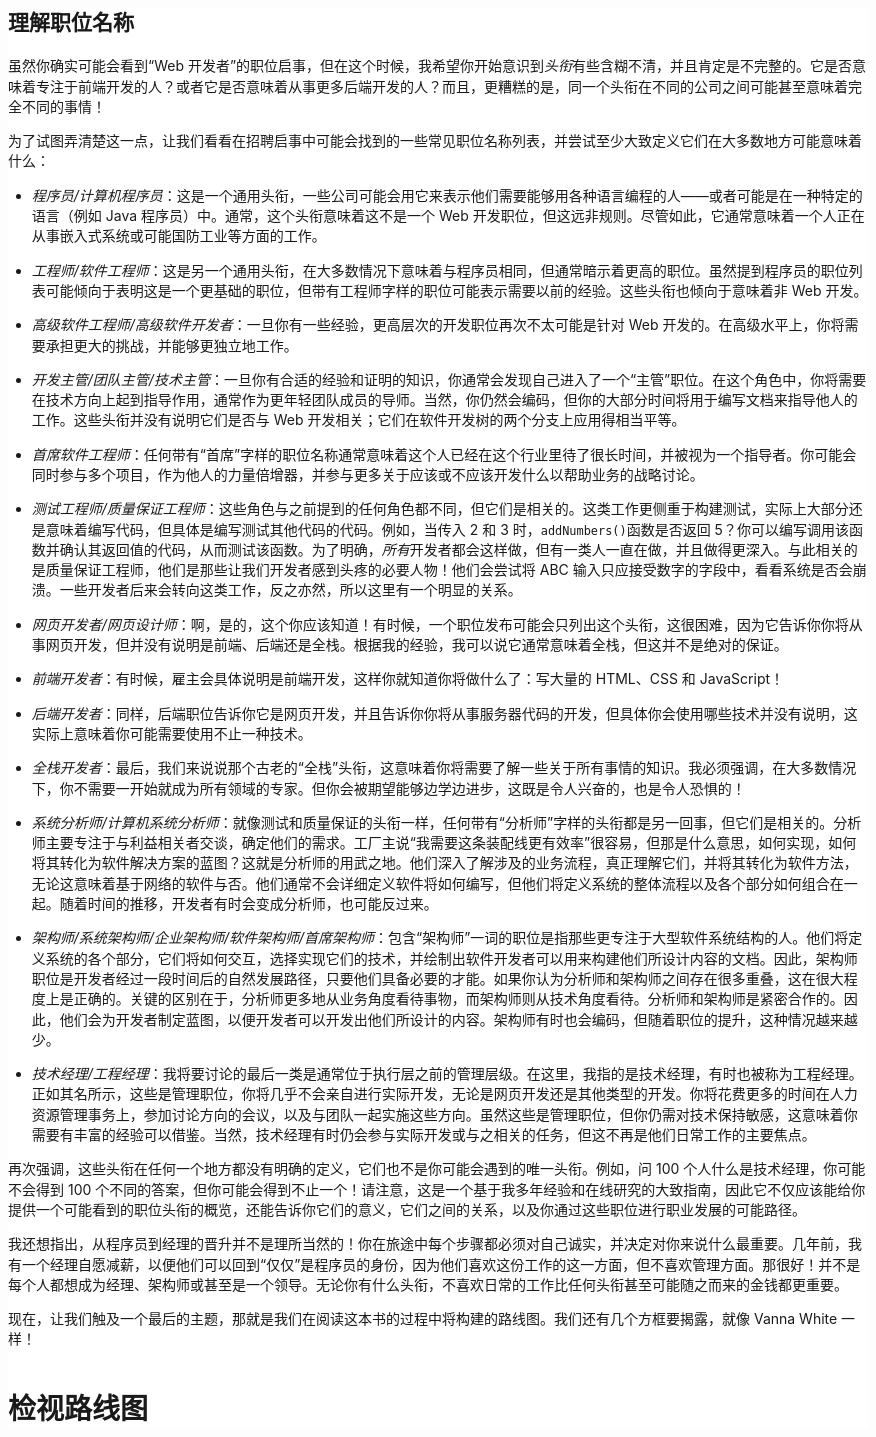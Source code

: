 ## 理解职位名称

虽然你确实可能会看到“Web 开发者”的职位启事，但在这个时候，我希望你开始意识到*头衔*有些含糊不清，并且肯定是不完整的。它是否意味着专注于前端开发的人？或者它是否意味着从事更多后端开发的人？而且，更糟糕的是，同一个头衔在不同的公司之间可能甚至意味着完全不同的事情！

为了试图弄清楚这一点，让我们看看在招聘启事中可能会找到的一些常见职位名称列表，并尝试至少大致定义它们在大多数地方可能意味着什么：

+   *程序员/计算机程序员*：这是一个通用头衔，一些公司可能会用它来表示他们需要能够用各种语言编程的人——或者可能是在一种特定的语言（例如 Java 程序员）中。通常，这个头衔意味着这不是一个 Web 开发职位，但这远非规则。尽管如此，它通常意味着一个人正在从事嵌入式系统或可能国防工业等方面的工作。

+   *工程师/软件工程师*：这是另一个通用头衔，在大多数情况下意味着与程序员相同，但通常暗示着更高的职位。虽然提到程序员的职位列表可能倾向于表明这是一个更基础的职位，但带有工程师字样的职位可能表示需要以前的经验。这些头衔也倾向于意味着非 Web 开发。

+   *高级软件工程师/高级软件开发者*：一旦你有一些经验，更高层次的开发职位再次不太可能是针对 Web 开发的。在高级水平上，你将需要承担更大的挑战，并能够更独立地工作。

+   *开发主管/团队主管/技术主管*：一旦你有合适的经验和证明的知识，你通常会发现自己进入了一个“主管”职位。在这个角色中，你将需要在技术方向上起到指导作用，通常作为更年轻团队成员的导师。当然，你仍然会编码，但你的大部分时间将用于编写文档来指导他人的工作。这些头衔并没有说明它们是否与 Web 开发相关；它们在软件开发树的两个分支上应用得相当平等。

+   *首席软件工程师*：任何带有“首席”字样的职位名称通常意味着这个人已经在这个行业里待了很长时间，并被视为一个指导者。你可能会同时参与多个项目，作为他人的力量倍增器，并参与更多关于应该或不应该开发什么以帮助业务的战略讨论。

+   *测试工程师/质量保证工程师*：这些角色与之前提到的任何角色都不同，但它们是相关的。这类工作更侧重于构建测试，实际上大部分还是意味着编写代码，但具体是编写测试其他代码的代码。例如，当传入 2 和 3 时，`addNumbers()`函数是否返回 5？你可以编写调用该函数并确认其返回值的代码，从而测试该函数。为了明确，*所有*开发者都会这样做，但有一类人一直在做，并且做得更深入。与此相关的是质量保证工程师，他们是那些让我们开发者感到头疼的必要人物！他们会尝试将 ABC 输入只应接受数字的字段中，看看系统是否会崩溃。一些开发者后来会转向这类工作，反之亦然，所以这里有一个明显的关系。

+   *网页开发者/网页设计师*：啊，是的，这个你应该知道！有时候，一个职位发布可能会只列出这个头衔，这很困难，因为它告诉你你将从事网页开发，但并没有说明是前端、后端还是全栈。根据我的经验，我可以说它通常意味着全栈，但这并不是绝对的保证。

+   *前端开发者*：有时候，雇主会具体说明是前端开发，这样你就知道你将做什么了：写大量的 HTML、CSS 和 JavaScript！

+   *后端开发者*：同样，后端职位告诉你它是网页开发，并且告诉你你将从事服务器代码的开发，但具体你会使用哪些技术并没有说明，这实际上意味着你可能需要使用不止一种技术。

+   *全栈开发者*：最后，我们来说说那个古老的“全栈”头衔，这意味着你将需要了解一些关于所有事情的知识。我必须强调，在大多数情况下，你不需要一开始就成为所有领域的专家。但你会被期望能够边学边进步，这既是令人兴奋的，也是令人恐惧的！

+   *系统分析师/计算机系统分析师*：就像测试和质量保证的头衔一样，任何带有“分析师”字样的头衔都是另一回事，但它们是相关的。分析师主要专注于与利益相关者交谈，确定他们的需求。工厂主说“我需要这条装配线更有效率”很容易，但那是什么意思，如何实现，如何将其转化为软件解决方案的蓝图？这就是分析师的用武之地。他们深入了解涉及的业务流程，真正理解它们，并将其转化为软件方法，无论这意味着基于网络的软件与否。他们通常不会详细定义软件将如何编写，但他们将定义系统的整体流程以及各个部分如何组合在一起。随着时间的推移，开发者有时会变成分析师，也可能反过来。

+   *架构师/系统架构师/企业架构师/软件架构师/首席架构师*：包含“架构师”一词的职位是指那些更专注于大型软件系统结构的人。他们将定义系统的各个部分，它们将如何交互，选择实现它们的技术，并绘制出软件开发者可以用来构建他们所设计内容的文档。因此，架构师职位是开发者经过一段时间后的自然发展路径，只要他们具备必要的才能。如果你认为分析师和架构师之间存在很多重叠，这在很大程度上是正确的。关键的区别在于，分析师更多地从业务角度看待事物，而架构师则从技术角度看待。分析师和架构师是紧密合作的。因此，他们会为开发者制定蓝图，以便开发者可以开发出他们所设计的内容。架构师有时也会编码，但随着职位的提升，这种情况越来越少。

+   *技术经理/工程经理*：我将要讨论的最后一类是通常位于执行层之前的管理层级。在这里，我指的是技术经理，有时也被称为工程经理。正如其名所示，这些是管理职位，你将几乎不会亲自进行实际开发，无论是网页开发还是其他类型的开发。你将花费更多的时间在人力资源管理事务上，参加讨论方向的会议，以及与团队一起实施这些方向。虽然这些是管理职位，但你仍需对技术保持敏感，这意味着你需要有丰富的经验可以借鉴。当然，技术经理有时仍会参与实际开发或与之相关的任务，但这不再是他们日常工作的主要焦点。

再次强调，这些头衔在任何一个地方都没有明确的定义，它们也不是你可能会遇到的唯一头衔。例如，问 100 个人什么是技术经理，你可能不会得到 100 个不同的答案，但你可能会得到不止一个！请注意，这是一个基于我多年经验和在线研究的大致指南，因此它不仅应该能给你提供一个可能看到的职位头衔的概览，还能告诉你它们的意义，它们之间的关系，以及你通过这些职位进行职业发展的可能路径。

我还想指出，从程序员到经理的晋升并不是理所当然的！你在旅途中每个步骤都必须对自己诚实，并决定对你来说什么最重要。几年前，我有一个经理自愿减薪，以便他们可以回到“仅仅”是程序员的身份，因为他们喜欢这份工作的这一方面，但不喜欢管理方面。那很好！并不是每个人都想成为经理、架构师或甚至是一个领导。无论你有什么头衔，不喜欢日常的工作比任何头衔甚至可能随之而来的金钱都更重要。

现在，让我们触及一个最后的主题，那就是我们在阅读这本书的过程中将构建的路线图。我们还有几个方框要揭露，就像 Vanna White 一样！

# 检视路线图
